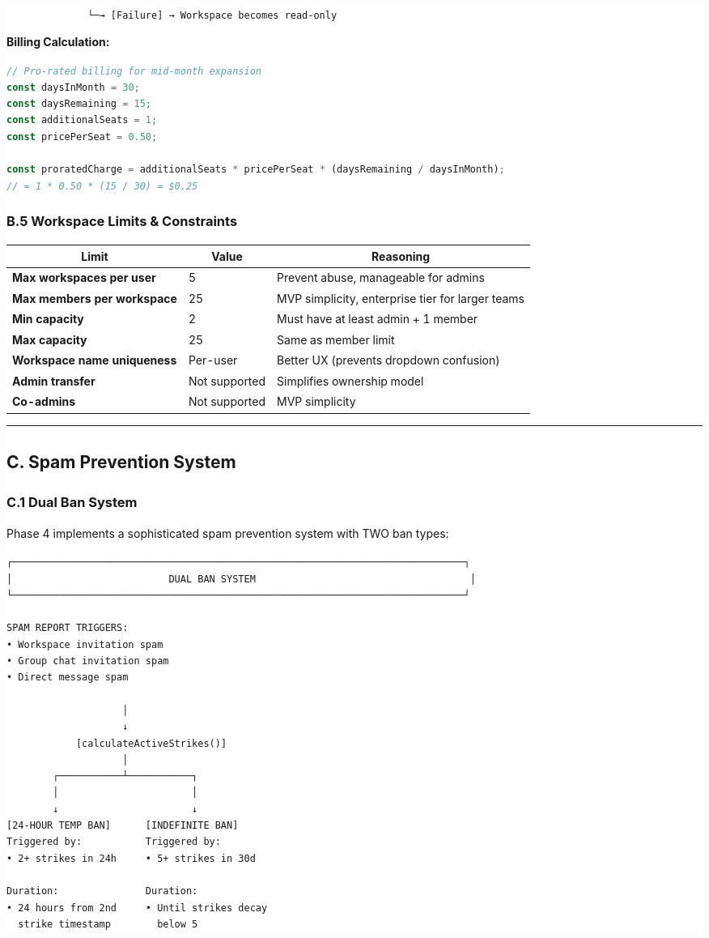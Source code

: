 ```
              └─→ [Failure] → Workspace becomes read-only
```

**Billing Calculation:**

```typescript
// Pro-rated billing for mid-month expansion
const daysInMonth = 30;
const daysRemaining = 15;
const additionalSeats = 1;
const pricePerSeat = 0.50;

const proratedCharge = additionalSeats * pricePerSeat * (daysRemaining / daysInMonth);
// = 1 * 0.50 * (15 / 30) = $0.25
```

### B.5 Workspace Limits & Constraints

| Limit | Value | Reasoning |
|-------|-------|-----------|
| **Max workspaces per user** | 5 | Prevent abuse, manageable for admins |
| **Max members per workspace** | 25 | MVP simplicity, enterprise tier for larger teams |
| **Min capacity** | 2 | Must have at least admin + 1 member |
| **Max capacity** | 25 | Same as member limit |
| **Workspace name uniqueness** | Per-user | Better UX (prevents dropdown confusion) |
| **Admin transfer** | Not supported | Simplifies ownership model |
| **Co-admins** | Not supported | MVP simplicity |

---

## C. Spam Prevention System

### C.1 Dual Ban System

Phase 4 implements a sophisticated spam prevention system with TWO ban types:

```
┌──────────────────────────────────────────────────────────────────────────────┐
│                           DUAL BAN SYSTEM                                     │
└──────────────────────────────────────────────────────────────────────────────┘

SPAM REPORT TRIGGERS:
• Workspace invitation spam
• Group chat invitation spam
• Direct message spam

                    │
                    ↓
            [calculateActiveStrikes()]
                    │
        ┌───────────┴───────────┐
        │                       │
        ↓                       ↓
[24-HOUR TEMP BAN]      [INDEFINITE BAN]
Triggered by:           Triggered by:
• 2+ strikes in 24h     • 5+ strikes in 30d

Duration:               Duration:
• 24 hours from 2nd     • Until strikes decay
  strike timestamp        below 5
```